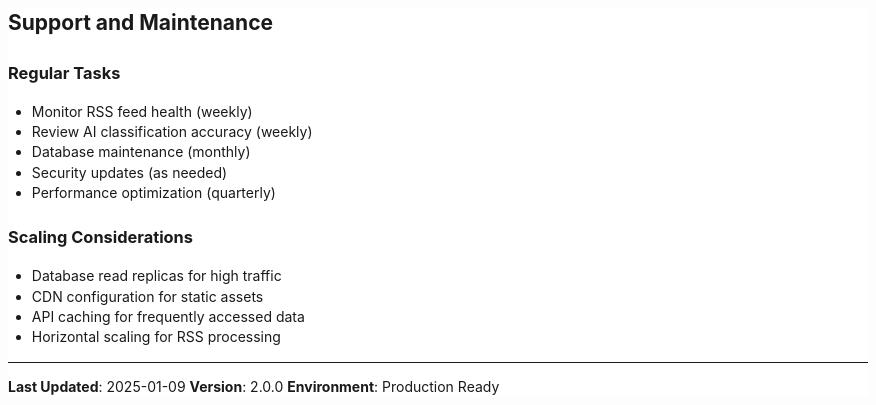 ## Support and Maintenance

### Regular Tasks
- Monitor RSS feed health (weekly)
- Review AI classification accuracy (weekly)
- Database maintenance (monthly)
- Security updates (as needed)
- Performance optimization (quarterly)

### Scaling Considerations
- Database read replicas for high traffic
- CDN configuration for static assets
- API caching for frequently accessed data
- Horizontal scaling for RSS processing

---

**Last Updated**: 2025-01-09
**Version**: 2.0.0
**Environment**: Production Ready
